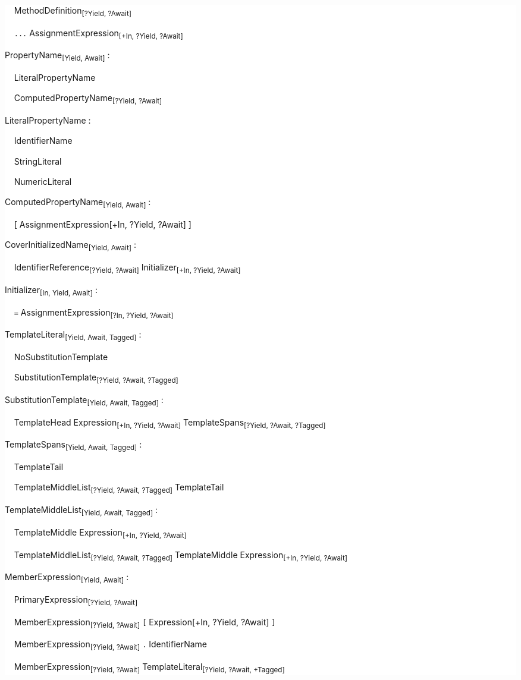 &nbsp;&nbsp;&nbsp;&nbsp;MethodDefinition<sub>[?Yield, ?Await]</sub>

&nbsp;&nbsp;&nbsp;&nbsp;`...` AssignmentExpression<sub>[+In, ?Yield, ?Await]</sub>

PropertyName<sub>[Yield, Await]</sub> :

&nbsp;&nbsp;&nbsp;&nbsp;LiteralPropertyName

&nbsp;&nbsp;&nbsp;&nbsp;ComputedPropertyName<sub>[?Yield, ?Await]</sub>

LiteralPropertyName :

&nbsp;&nbsp;&nbsp;&nbsp;IdentifierName

&nbsp;&nbsp;&nbsp;&nbsp;StringLiteral

&nbsp;&nbsp;&nbsp;&nbsp;NumericLiteral

ComputedPropertyName<sub>[Yield, Await]</sub> :

&nbsp;&nbsp;&nbsp;&nbsp;[ AssignmentExpression[+In, ?Yield, ?Await] ]

CoverInitializedName<sub>[Yield, Await]</sub> :

&nbsp;&nbsp;&nbsp;&nbsp;IdentifierReference<sub>[?Yield, ?Await]</sub> Initializer<sub>[+In, ?Yield, ?Await]</sub>

Initializer<sub>[In, Yield, Await]</sub> :

&nbsp;&nbsp;&nbsp;&nbsp;`=` AssignmentExpression<sub>[?In, ?Yield, ?Await]</sub>

TemplateLiteral<sub>[Yield, Await, Tagged]</sub> :

&nbsp;&nbsp;&nbsp;&nbsp;NoSubstitutionTemplate

&nbsp;&nbsp;&nbsp;&nbsp;SubstitutionTemplate<sub>[?Yield, ?Await, ?Tagged]</sub>

SubstitutionTemplate<sub>[Yield, Await, Tagged]</sub> :

&nbsp;&nbsp;&nbsp;&nbsp;TemplateHead Expression<sub>[+In, ?Yield, ?Await]</sub> TemplateSpans<sub>[?Yield, ?Await, ?Tagged]</sub>

TemplateSpans<sub>[Yield, Await, Tagged]</sub> :

&nbsp;&nbsp;&nbsp;&nbsp;TemplateTail

&nbsp;&nbsp;&nbsp;&nbsp;TemplateMiddleList<sub>[?Yield, ?Await, ?Tagged]</sub> TemplateTail

TemplateMiddleList<sub>[Yield, Await, Tagged]</sub> :

&nbsp;&nbsp;&nbsp;&nbsp;TemplateMiddle Expression<sub>[+In, ?Yield, ?Await]</sub>

&nbsp;&nbsp;&nbsp;&nbsp;TemplateMiddleList<sub>[?Yield, ?Await, ?Tagged]</sub> TemplateMiddle Expression<sub>[+In, ?Yield, ?Await]</sub>

MemberExpression<sub>[Yield, Await]</sub> :

&nbsp;&nbsp;&nbsp;&nbsp;PrimaryExpression<sub>[?Yield, ?Await]</sub>

&nbsp;&nbsp;&nbsp;&nbsp;MemberExpression<sub>[?Yield, ?Await]</sub> `[` Expression[+In, ?Yield, ?Await] `]`

&nbsp;&nbsp;&nbsp;&nbsp;MemberExpression<sub>[?Yield, ?Await]</sub> `.` IdentifierName

&nbsp;&nbsp;&nbsp;&nbsp;MemberExpression<sub>[?Yield, ?Await]</sub> TemplateLiteral<sub>[?Yield, ?Await, +Tagged]</sub>
